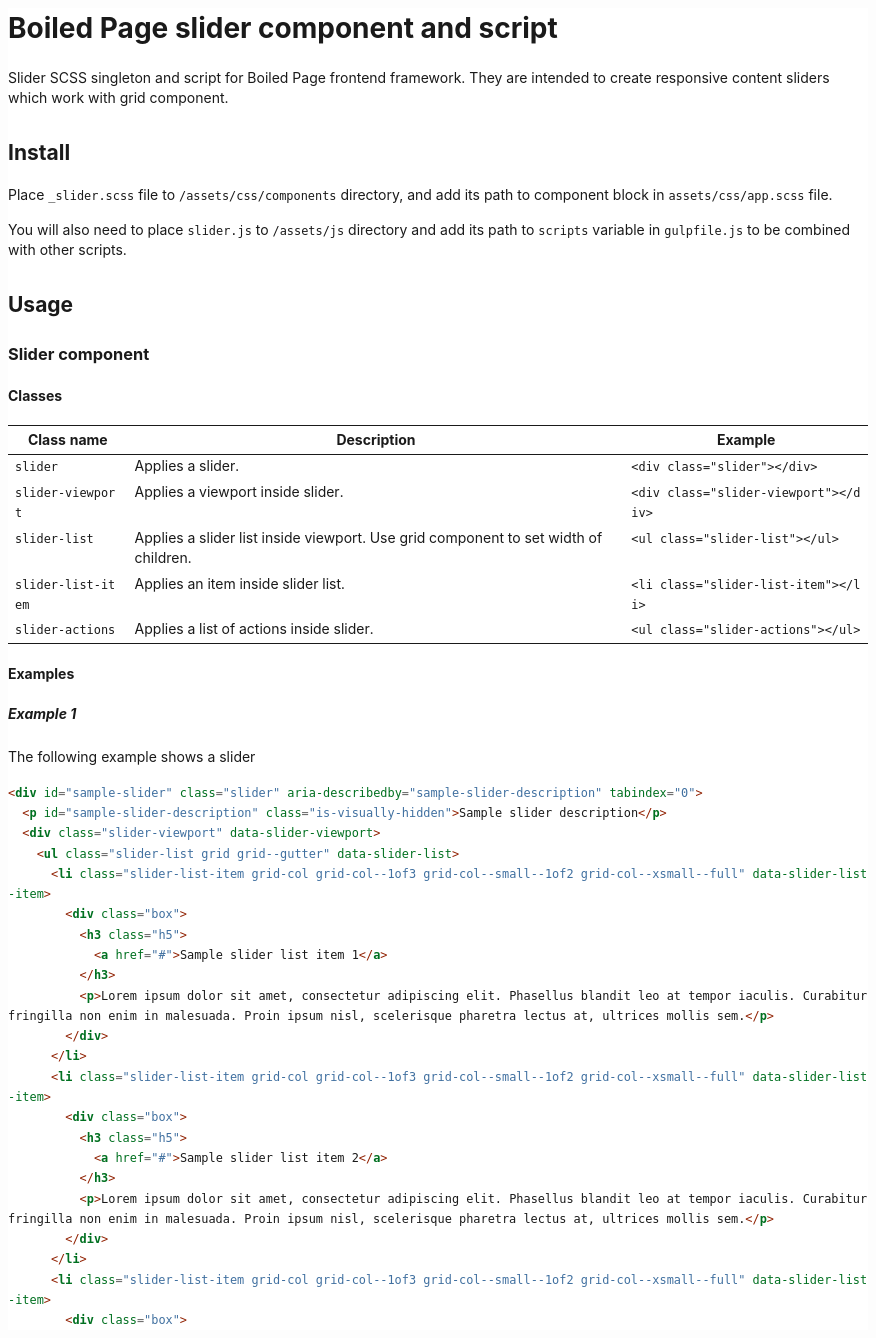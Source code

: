 # Boiled Page slider component and script

Slider SCSS singleton and script for Boiled Page frontend framework. They are intended to create responsive content sliders which work with grid component.

## Install

Place `_slider.scss` file to `/assets/css/components` directory, and add its path to component block in `assets/css/app.scss` file. 

You will also need to place `slider.js` to `/assets/js` directory and add its path to `scripts` variable in `gulpfile.js` to be combined with other scripts.

## Usage

### Slider component

#### Classes

Class name | Description | Example
---------- | ----------- | -------
`slider` | Applies a slider. | `<div class="slider"></div>`
`slider-viewport` | Applies a viewport inside slider. | `<div class="slider-viewport"></div>`
`slider-list` | Applies a slider list inside viewport. Use grid component to set width of children. | `<ul class="slider-list"></ul>`
`slider-list-item` | Applies an item inside slider list. | `<li class="slider-list-item"></li>`
`slider-actions` | Applies a list of actions inside slider. | `<ul class="slider-actions"></ul>`

#### Examples

##### Example 1

The following example shows a slider

```html
<div id="sample-slider" class="slider" aria-describedby="sample-slider-description" tabindex="0">
  <p id="sample-slider-description" class="is-visually-hidden">Sample slider description</p>
  <div class="slider-viewport" data-slider-viewport>
    <ul class="slider-list grid grid--gutter" data-slider-list>
      <li class="slider-list-item grid-col grid-col--1of3 grid-col--small--1of2 grid-col--xsmall--full" data-slider-list-item>
        <div class="box">
          <h3 class="h5">
            <a href="#">Sample slider list item 1</a>
          </h3>
          <p>Lorem ipsum dolor sit amet, consectetur adipiscing elit. Phasellus blandit leo at tempor iaculis. Curabitur fringilla non enim in malesuada. Proin ipsum nisl, scelerisque pharetra lectus at, ultrices mollis sem.</p>
        </div>
      </li>
      <li class="slider-list-item grid-col grid-col--1of3 grid-col--small--1of2 grid-col--xsmall--full" data-slider-list-item>
        <div class="box">
          <h3 class="h5">
            <a href="#">Sample slider list item 2</a>
          </h3>
          <p>Lorem ipsum dolor sit amet, consectetur adipiscing elit. Phasellus blandit leo at tempor iaculis. Curabitur fringilla non enim in malesuada. Proin ipsum nisl, scelerisque pharetra lectus at, ultrices mollis sem.</p>
        </div>
      </li>
      <li class="slider-list-item grid-col grid-col--1of3 grid-col--small--1of2 grid-col--xsmall--full" data-slider-list-item>
        <div class="box">
```